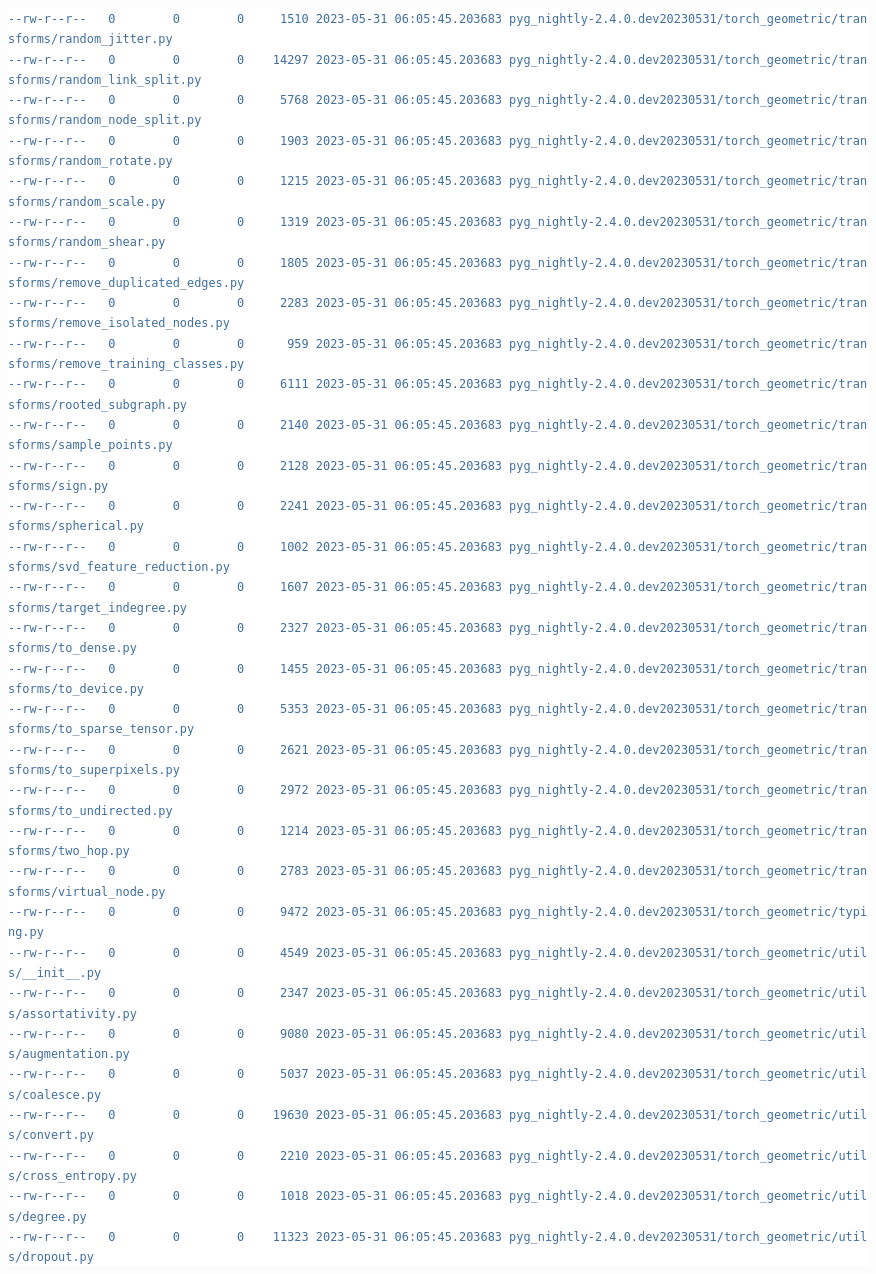 ```diff
--rw-r--r--   0        0        0     1510 2023-05-31 06:05:45.203683 pyg_nightly-2.4.0.dev20230531/torch_geometric/transforms/random_jitter.py
--rw-r--r--   0        0        0    14297 2023-05-31 06:05:45.203683 pyg_nightly-2.4.0.dev20230531/torch_geometric/transforms/random_link_split.py
--rw-r--r--   0        0        0     5768 2023-05-31 06:05:45.203683 pyg_nightly-2.4.0.dev20230531/torch_geometric/transforms/random_node_split.py
--rw-r--r--   0        0        0     1903 2023-05-31 06:05:45.203683 pyg_nightly-2.4.0.dev20230531/torch_geometric/transforms/random_rotate.py
--rw-r--r--   0        0        0     1215 2023-05-31 06:05:45.203683 pyg_nightly-2.4.0.dev20230531/torch_geometric/transforms/random_scale.py
--rw-r--r--   0        0        0     1319 2023-05-31 06:05:45.203683 pyg_nightly-2.4.0.dev20230531/torch_geometric/transforms/random_shear.py
--rw-r--r--   0        0        0     1805 2023-05-31 06:05:45.203683 pyg_nightly-2.4.0.dev20230531/torch_geometric/transforms/remove_duplicated_edges.py
--rw-r--r--   0        0        0     2283 2023-05-31 06:05:45.203683 pyg_nightly-2.4.0.dev20230531/torch_geometric/transforms/remove_isolated_nodes.py
--rw-r--r--   0        0        0      959 2023-05-31 06:05:45.203683 pyg_nightly-2.4.0.dev20230531/torch_geometric/transforms/remove_training_classes.py
--rw-r--r--   0        0        0     6111 2023-05-31 06:05:45.203683 pyg_nightly-2.4.0.dev20230531/torch_geometric/transforms/rooted_subgraph.py
--rw-r--r--   0        0        0     2140 2023-05-31 06:05:45.203683 pyg_nightly-2.4.0.dev20230531/torch_geometric/transforms/sample_points.py
--rw-r--r--   0        0        0     2128 2023-05-31 06:05:45.203683 pyg_nightly-2.4.0.dev20230531/torch_geometric/transforms/sign.py
--rw-r--r--   0        0        0     2241 2023-05-31 06:05:45.203683 pyg_nightly-2.4.0.dev20230531/torch_geometric/transforms/spherical.py
--rw-r--r--   0        0        0     1002 2023-05-31 06:05:45.203683 pyg_nightly-2.4.0.dev20230531/torch_geometric/transforms/svd_feature_reduction.py
--rw-r--r--   0        0        0     1607 2023-05-31 06:05:45.203683 pyg_nightly-2.4.0.dev20230531/torch_geometric/transforms/target_indegree.py
--rw-r--r--   0        0        0     2327 2023-05-31 06:05:45.203683 pyg_nightly-2.4.0.dev20230531/torch_geometric/transforms/to_dense.py
--rw-r--r--   0        0        0     1455 2023-05-31 06:05:45.203683 pyg_nightly-2.4.0.dev20230531/torch_geometric/transforms/to_device.py
--rw-r--r--   0        0        0     5353 2023-05-31 06:05:45.203683 pyg_nightly-2.4.0.dev20230531/torch_geometric/transforms/to_sparse_tensor.py
--rw-r--r--   0        0        0     2621 2023-05-31 06:05:45.203683 pyg_nightly-2.4.0.dev20230531/torch_geometric/transforms/to_superpixels.py
--rw-r--r--   0        0        0     2972 2023-05-31 06:05:45.203683 pyg_nightly-2.4.0.dev20230531/torch_geometric/transforms/to_undirected.py
--rw-r--r--   0        0        0     1214 2023-05-31 06:05:45.203683 pyg_nightly-2.4.0.dev20230531/torch_geometric/transforms/two_hop.py
--rw-r--r--   0        0        0     2783 2023-05-31 06:05:45.203683 pyg_nightly-2.4.0.dev20230531/torch_geometric/transforms/virtual_node.py
--rw-r--r--   0        0        0     9472 2023-05-31 06:05:45.203683 pyg_nightly-2.4.0.dev20230531/torch_geometric/typing.py
--rw-r--r--   0        0        0     4549 2023-05-31 06:05:45.203683 pyg_nightly-2.4.0.dev20230531/torch_geometric/utils/__init__.py
--rw-r--r--   0        0        0     2347 2023-05-31 06:05:45.203683 pyg_nightly-2.4.0.dev20230531/torch_geometric/utils/assortativity.py
--rw-r--r--   0        0        0     9080 2023-05-31 06:05:45.203683 pyg_nightly-2.4.0.dev20230531/torch_geometric/utils/augmentation.py
--rw-r--r--   0        0        0     5037 2023-05-31 06:05:45.203683 pyg_nightly-2.4.0.dev20230531/torch_geometric/utils/coalesce.py
--rw-r--r--   0        0        0    19630 2023-05-31 06:05:45.203683 pyg_nightly-2.4.0.dev20230531/torch_geometric/utils/convert.py
--rw-r--r--   0        0        0     2210 2023-05-31 06:05:45.203683 pyg_nightly-2.4.0.dev20230531/torch_geometric/utils/cross_entropy.py
--rw-r--r--   0        0        0     1018 2023-05-31 06:05:45.203683 pyg_nightly-2.4.0.dev20230531/torch_geometric/utils/degree.py
--rw-r--r--   0        0        0    11323 2023-05-31 06:05:45.203683 pyg_nightly-2.4.0.dev20230531/torch_geometric/utils/dropout.py
```